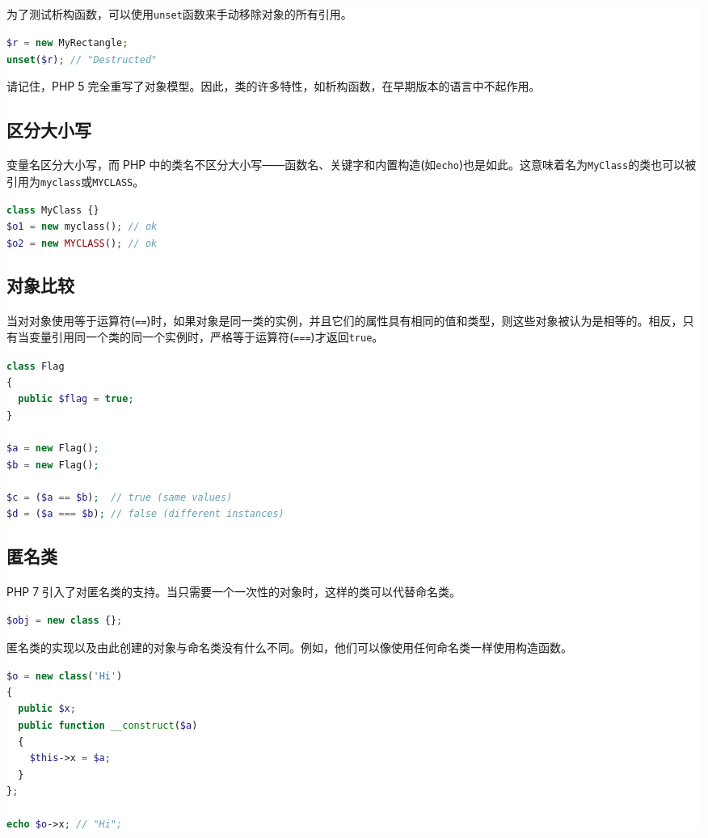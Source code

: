为了测试析构函数，可以使用`unset`函数来手动移除对象的所有引用。

```php
$r = new MyRectangle;
unset($r); // "Destructed"

```

请记住，PHP 5 完全重写了对象模型。因此，类的许多特性，如析构函数，在早期版本的语言中不起作用。

## 区分大小写

变量名区分大小写，而 PHP 中的类名不区分大小写——函数名、关键字和内置构造(如`echo`)也是如此。这意味着名为`MyClass`的类也可以被引用为`myclass`或`MYCLASS`。

```php
class MyClass {}
$o1 = new myclass(); // ok
$o2 = new MYCLASS(); // ok

```

## 对象比较

当对对象使用等于运算符(`==`)时，如果对象是同一类的实例，并且它们的属性具有相同的值和类型，则这些对象被认为是相等的。相反，只有当变量引用同一个类的同一个实例时，严格等于运算符(`===`)才返回`true`。

```php
class Flag
{
  public $flag = true;
}

$a = new Flag();
$b = new Flag();

$c = ($a == $b);  // true (same values)
$d = ($a === $b); // false (different instances)

```

## 匿名类

PHP 7 引入了对匿名类的支持。当只需要一个一次性的对象时，这样的类可以代替命名类。

```php
$obj = new class {};

```

匿名类的实现以及由此创建的对象与命名类没有什么不同。例如，他们可以像使用任何命名类一样使用构造函数。

```php
$o = new class('Hi')
{
  public $x;
  public function __construct($a)
  {
    $this->x = $a;
  }
};

echo $o->x; // "Hi";

```
